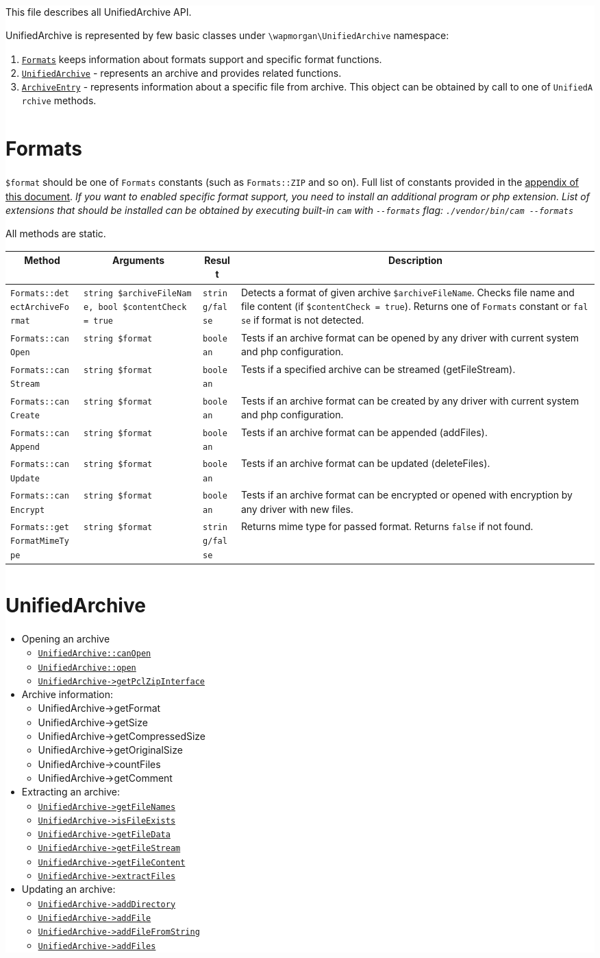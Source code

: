 This file describes all UnifiedArchive API.

UnifiedArchive is represented by few basic classes under `\wapmorgan\UnifiedArchive` namespace:

1. [`Formats`](#Formats) keeps information about formats support and specific format functions.
2. [`UnifiedArchive`](#UnifiedArchive) - represents an archive and provides related functions.
3. [`ArchiveEntry`](#ArchiveEntry) - represents information about a specific file from archive. This object can be obtained
   by call to one of  `UnifiedArchive` methods.

# Formats

`$format` should be one of `Formats` constants (such as `Formats::ZIP` and so on).
Full list of constants provided in the [appendix of this document](#formats-list).
_If you want to enabled specific format support, you need to install an additional program or php extension. List of
extensions that should be installed can be obtained by executing built-in `cam` with `--formats` flag:
`./vendor/bin/cam --formats`_

All methods are static.

| Method                         | Arguments                                            | Result           | Description                                                                                                                                                                                  |
|--------------------------------|------------------------------------------------------|------------------|----------------------------------------------------------------------------------------------------------------------------------------------------------------------------------------------|
| `Formats::detectArchiveFormat` | `string $archiveFileName, bool $contentCheck = true` | `string/false` | Detects a format of given archive `$archiveFileName`. Checks file name and file content (if `$contentCheck = true`). Returns one of `Formats` constant or `false` if format is not detected. |
| `Formats::canOpen`             | `string $format`                                     | `boolean`        | Tests if an archive format can be opened by any driver with current system and php configuration.                                                                                            |
| `Formats::canStream`           | `string $format`                                     | `boolean`        | Tests if a specified archive can be streamed (getFileStream).                                                                                                                                |
| `Formats::canCreate`           | `string $format`                                     | `boolean`        | Tests if an archive format can be created by any driver with current system and php configuration.                                                                                           |
| `Formats::canAppend`           | `string $format`                                     | `boolean`        | Tests if an archive format can be appended (addFiles).                                                                                                                                       |
| `Formats::canUpdate`           | `string $format`                                     | `boolean`        | Tests if an archive format can be updated (deleteFiles).                                                                                                                                     |
| `Formats::canEncrypt`          | `string $format`                                     | `boolean`        | Tests if an archive format can be encrypted or opened with encryption by any driver with new files.                                                                                          |
| `Formats::getFormatMimeType`   | `string $format`                                     | `string/false` | Returns mime type for passed format. Returns `false` if not found.                                                                                                                           |

# UnifiedArchive

- Opening an archive
  - [`UnifiedArchive::canOpen`](#UnifiedArchive--canOpen)
  - [`UnifiedArchive::open`](#UnifiedArchive--open)
  - [`UnifiedArchive->getPclZipInterface`](#UnifiedArchive--getPclZipInterface)
- Archive information:
  - UnifiedArchive->getFormat
  - UnifiedArchive->getSize
  - UnifiedArchive->getCompressedSize
  - UnifiedArchive->getOriginalSize
  - UnifiedArchive->countFiles
  - UnifiedArchive->getComment
- Extracting an archive:
  - [`UnifiedArchive->getFileNames`](#UnifiedArchive--getFileNames)
  - [`UnifiedArchive->isFileExists`](#UnifiedArchive--isFileExists)
  - [`UnifiedArchive->getFileData`](#UnifiedArchive--getFileData)
  - [`UnifiedArchive->getFileStream`](#UnifiedArchive--getFileStream)
  - [`UnifiedArchive->getFileContent`](#UnifiedArchive--getFileContent)
  - [`UnifiedArchive->extractFiles`](#UnifiedArchive--extractFiles)
- Updating an archive:
  - [`UnifiedArchive->addDirectory`](#UnifiedArchive--addDirectory)
  - [`UnifiedArchive->addFile`](#UnifiedArchive--addFile)
  - [`UnifiedArchive->addFileFromString`](#UnifiedArchive--addFileFromString)
  - [`UnifiedArchive->addFiles`](#UnifiedArchive--addFiles)